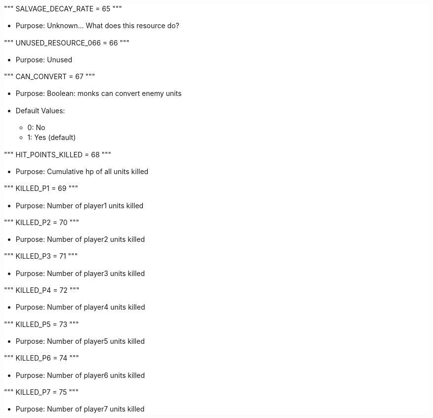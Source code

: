 """
SALVAGE_DECAY_RATE = 65
"""
- Purpose: Unknown... What does this resource do?

"""
UNUSED_RESOURCE_066 = 66
"""
- Purpose: Unused

"""
CAN_CONVERT = 67
"""
- Purpose: Boolean: monks can convert enemy units

- Default Values:

    - 0:  No
    - 1:  Yes (default)

"""
HIT_POINTS_KILLED = 68
"""
- Purpose: Cumulative hp of all units killed

"""
KILLED_P1 = 69
"""
- Purpose: Number of player1 units killed

"""
KILLED_P2 = 70
"""
- Purpose: Number of player2 units killed

"""
KILLED_P3 = 71
"""
- Purpose: Number of player3 units killed

"""
KILLED_P4 = 72
"""
- Purpose: Number of player4 units killed

"""
KILLED_P5 = 73
"""
- Purpose: Number of player5 units killed

"""
KILLED_P6 = 74
"""
- Purpose: Number of player6 units killed

"""
KILLED_P7 = 75
"""
- Purpose: Number of player7 units killed

